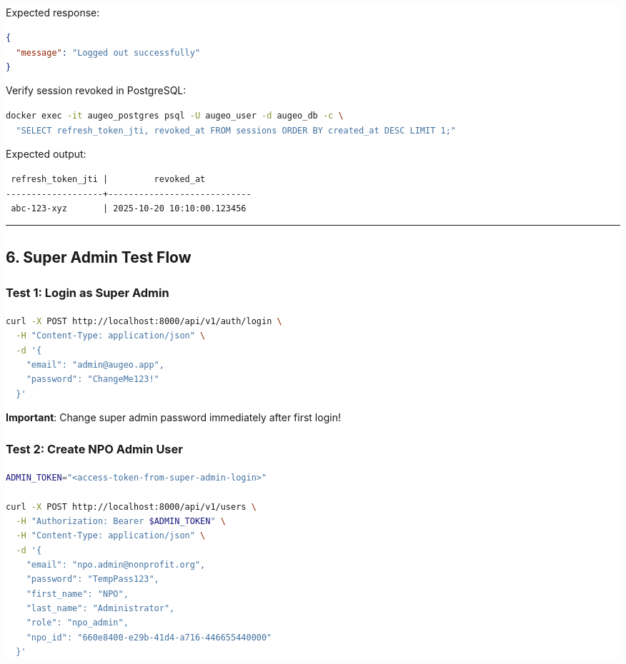 Expected response:
```json
{
  "message": "Logged out successfully"
}
```

Verify session revoked in PostgreSQL:

```bash
docker exec -it augeo_postgres psql -U augeo_user -d augeo_db -c \
  "SELECT refresh_token_jti, revoked_at FROM sessions ORDER BY created_at DESC LIMIT 1;"
```

Expected output:
```
 refresh_token_jti |         revoked_at
-------------------+----------------------------
 abc-123-xyz       | 2025-10-20 10:10:00.123456
```

---

## 6. Super Admin Test Flow

### Test 1: Login as Super Admin

```bash
curl -X POST http://localhost:8000/api/v1/auth/login \
  -H "Content-Type: application/json" \
  -d '{
    "email": "admin@augeo.app",
    "password": "ChangeMe123!"
  }'
```

**Important**: Change super admin password immediately after first login!

### Test 2: Create NPO Admin User

```bash
ADMIN_TOKEN="<access-token-from-super-admin-login>"

curl -X POST http://localhost:8000/api/v1/users \
  -H "Authorization: Bearer $ADMIN_TOKEN" \
  -H "Content-Type: application/json" \
  -d '{
    "email": "npo.admin@nonprofit.org",
    "password": "TempPass123",
    "first_name": "NPO",
    "last_name": "Administrator",
    "role": "npo_admin",
    "npo_id": "660e8400-e29b-41d4-a716-446655440000"
  }'
```
